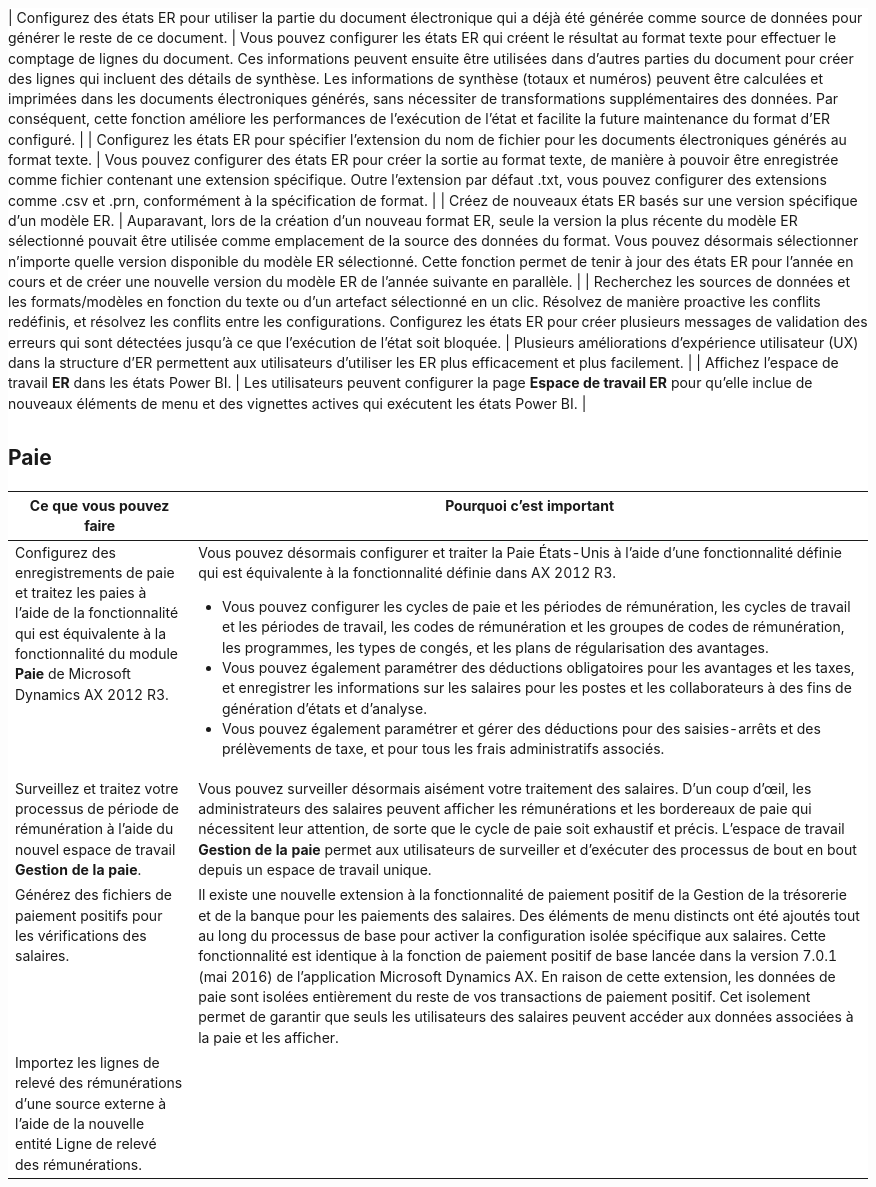 | Configurez des états ER pour utiliser la partie du document électronique qui a déjà été générée comme source de données pour générer le reste de ce document. | Vous pouvez configurer les états ER qui créent le résultat au format texte pour effectuer le comptage de lignes du document. Ces informations peuvent ensuite être utilisées dans d’autres parties du document pour créer des lignes qui incluent des détails de synthèse. Les informations de synthèse (totaux et numéros) peuvent être calculées et imprimées dans les documents électroniques générés, sans nécessiter de transformations supplémentaires des données. Par conséquent, cette fonction améliore les performances de l’exécution de l’état et facilite la future maintenance du format d’ER configuré. |
| Configurez les états ER pour spécifier l’extension du nom de fichier pour les documents électroniques générés au format texte. | Vous pouvez configurer des états ER pour créer la sortie au format texte, de manière à pouvoir être enregistrée comme fichier contenant une extension spécifique. Outre l’extension par défaut .txt, vous pouvez configurer des extensions comme .csv et .prn, conformément à la spécification de format. |
| Créez de nouveaux états ER basés sur une version spécifique d’un modèle ER. | Auparavant, lors de la création d’un nouveau format ER, seule la version la plus récente du modèle ER sélectionné pouvait être utilisée comme emplacement de la source des données du format. Vous pouvez désormais sélectionner n’importe quelle version disponible du modèle ER sélectionné. Cette fonction permet de tenir à jour des états ER pour l’année en cours et de créer une nouvelle version du modèle ER de l’année suivante en parallèle. |
| Recherchez les sources de données et les formats/modèles en fonction du texte ou d’un artefact sélectionné en un clic. Résolvez de manière proactive les conflits redéfinis, et résolvez les conflits entre les configurations. Configurez les états ER pour créer plusieurs messages de validation des erreurs qui sont détectées jusqu’à ce que l’exécution de l’état soit bloquée. | Plusieurs améliorations d’expérience utilisateur (UX) dans la structure d’ER permettent aux utilisateurs d’utiliser les ER plus efficacement et plus facilement. |
| Affichez l’espace de travail **ER** dans les états Power BI. | Les utilisateurs peuvent configurer la page **Espace de travail ER** pour qu’elle inclue de nouveaux éléments de menu et des vignettes actives qui exécutent les états Power BI. |

## <a name="payroll"></a>Paie

<table>
<thead>
<tr>
<th>Ce que vous pouvez faire</th>
<th>Pourquoi c’est important</th>
</tr>
</thead>
<tbody>
<tr>
<td>Configurez des enregistrements de paie et traitez les paies à l’aide de la fonctionnalité qui est équivalente à la fonctionnalité du module <strong>Paie</strong> de Microsoft Dynamics AX 2012 R3.</td>
<td>Vous pouvez désormais configurer et traiter la Paie États-Unis à l’aide d’une fonctionnalité définie qui est équivalente à la fonctionnalité définie dans AX 2012 R3.
<ul>
<li>Vous pouvez configurer les cycles de paie et les périodes de rémunération, les cycles de travail et les périodes de travail, les codes de rémunération et les groupes de codes de rémunération, les programmes, les types de congés, et les plans de régularisation des avantages.</li>
<li>Vous pouvez également paramétrer des déductions obligatoires pour les avantages et les taxes, et enregistrer les informations sur les salaires pour les postes et les collaborateurs à des fins de génération d’états et d’analyse.</li>
<li>Vous pouvez également paramétrer et gérer des déductions pour des saisies-arrêts et des prélèvements de taxe, et pour tous les frais administratifs associés.</li>
</ul>
</td>
</tr>
<tr>
<td>Surveillez et traitez votre processus de période de rémunération à l’aide du nouvel espace de travail <strong>Gestion de la paie</strong>.</td>
<td>Vous pouvez surveiller désormais aisément votre traitement des salaires. D’un coup d’œil, les administrateurs des salaires peuvent afficher les rémunérations et les bordereaux de paie qui nécessitent leur attention, de sorte que le cycle de paie soit exhaustif et précis. L’espace de travail <strong>Gestion de la paie </strong>permet aux utilisateurs de surveiller et d’exécuter des processus de bout en bout depuis un espace de travail unique.</td>
</tr>
<tr>
<td>Générez des fichiers de paiement positifs pour les vérifications des salaires.</td>
<td>Il existe une nouvelle extension à la fonctionnalité de paiement positif de la Gestion de la trésorerie et de la banque pour les paiements des salaires. Des éléments de menu distincts ont été ajoutés tout au long du processus de base pour activer la configuration isolée spécifique aux salaires. Cette fonctionnalité est identique à la fonction de paiement positif de base lancée dans la version 7.0.1 (mai 2016) de l’application Microsoft Dynamics AX. En raison de cette extension, les données de paie sont isolées entièrement du reste de vos transactions de paiement positif. Cet isolement permet de garantir que seuls les utilisateurs des salaires peuvent accéder aux données associées à la paie et les afficher.</td>
</tr>
<tr>
<td>Importez les lignes de relevé des rémunérations d’une source externe à l’aide de la nouvelle entité Ligne de relevé des rémunérations.</td>